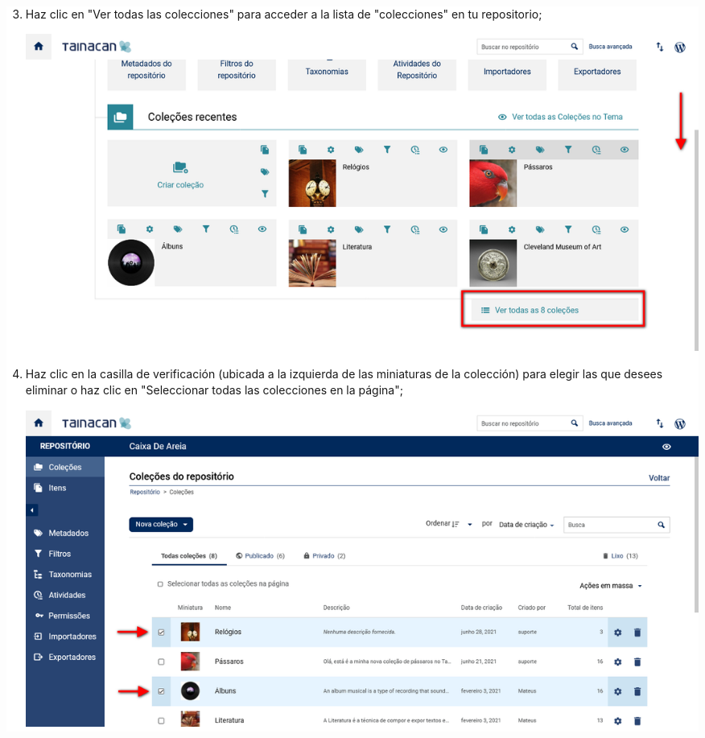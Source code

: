 3. Haz clic en "Ver todas las colecciones" para acceder a la lista de "colecciones" en tu repositorio;

   ![Acesse o painel de controle](/es-mx/_assets/images/Ver_todas_colecoes.png)

4. Haz clic en la casilla de verificación (ubicada a la izquierda de las miniaturas de la colección) para elegir las que desees eliminar o haz clic en "Seleccionar todas las colecciones en la página";

   ![Acesse o painel de controle](/es-mx/_assets/images/Selecionar_colecoes.png)
